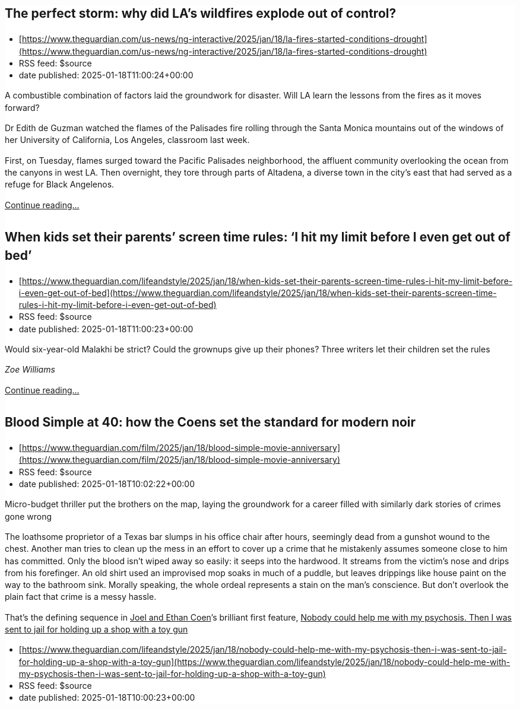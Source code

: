 ## The perfect storm: why did LA’s wildfires explode out of control?
 - [https://www.theguardian.com/us-news/ng-interactive/2025/jan/18/la-fires-started-conditions-drought](https://www.theguardian.com/us-news/ng-interactive/2025/jan/18/la-fires-started-conditions-drought)
 - RSS feed: $source
 - date published: 2025-01-18T11:00:24+00:00

<p>A combustible combination of factors laid the groundwork for disaster. Will LA learn the lessons from the fires as it moves forward?</p><p>Dr Edith de Guzman watched the flames of the Palisades fire rolling through the Santa Monica mountains out of the windows of her University of California, Los Angeles, classroom last week.</p><p>First, on Tuesday, flames surged toward the Pacific Palisades neighborhood, the affluent community overlooking the ocean from the canyons in west LA. Then overnight, they tore through parts of Altadena, a diverse town in the city’s east that had served as a refuge for Black Angelenos.</p> <a href="https://www.theguardian.com/us-news/ng-interactive/2025/jan/18/la-fires-started-conditions-drought">Continue reading...</a>

## When kids set their parents’ screen time rules: ‘I hit my limit before I even get out of bed’
 - [https://www.theguardian.com/lifeandstyle/2025/jan/18/when-kids-set-their-parents-screen-time-rules-i-hit-my-limit-before-i-even-get-out-of-bed](https://www.theguardian.com/lifeandstyle/2025/jan/18/when-kids-set-their-parents-screen-time-rules-i-hit-my-limit-before-i-even-get-out-of-bed)
 - RSS feed: $source
 - date published: 2025-01-18T11:00:23+00:00

<p>Would six-year-old Malakhi be strict? Could the grownups give up their phones? Three writers let their children set the rules</p><p><em>Zoe Williams</em></p> <a href="https://www.theguardian.com/lifeandstyle/2025/jan/18/when-kids-set-their-parents-screen-time-rules-i-hit-my-limit-before-i-even-get-out-of-bed">Continue reading...</a>

## Blood Simple at 40: how the Coens set the standard for modern noir
 - [https://www.theguardian.com/film/2025/jan/18/blood-simple-movie-anniversary](https://www.theguardian.com/film/2025/jan/18/blood-simple-movie-anniversary)
 - RSS feed: $source
 - date published: 2025-01-18T10:02:22+00:00

<p>Micro-budget thriller put the brothers on the map, laying the groundwork for a career filled with similarly dark stories of crimes gone wrong</p><p>The loathsome proprietor of a Texas bar slumps in his office chair after hours, seemingly dead from a gunshot wound to the chest. Another man tries to clean up the mess in an effort to cover up a crime that he mistakenly assumes someone close to him has committed. Only the blood isn’t wiped away so easily: it seeps into the hardwood. It streams from the victim’s nose and drips from his forefinger. An old shirt used an improvised mop soaks in much of a puddle, but leaves drippings like house paint on the way to the bathroom sink. Morally speaking, the whole ordeal represents a stain on the man’s conscience. But don’t overlook the plain fact that crime is a messy hassle.</p><p>That’s the defining sequence in <a href="https://www.theguardian.com/film/coenbrothers">Joel and Ethan Coen</a>’s brilliant first feature, <a href="https://www.the

## Nobody could help me with my psychosis. Then I was sent to jail for holding up a shop with a toy gun
 - [https://www.theguardian.com/lifeandstyle/2025/jan/18/nobody-could-help-me-with-my-psychosis-then-i-was-sent-to-jail-for-holding-up-a-shop-with-a-toy-gun](https://www.theguardian.com/lifeandstyle/2025/jan/18/nobody-could-help-me-with-my-psychosis-then-i-was-sent-to-jail-for-holding-up-a-shop-with-a-toy-gun)
 - RSS feed: $source
 - date published: 2025-01-18T10:00:23+00:00
